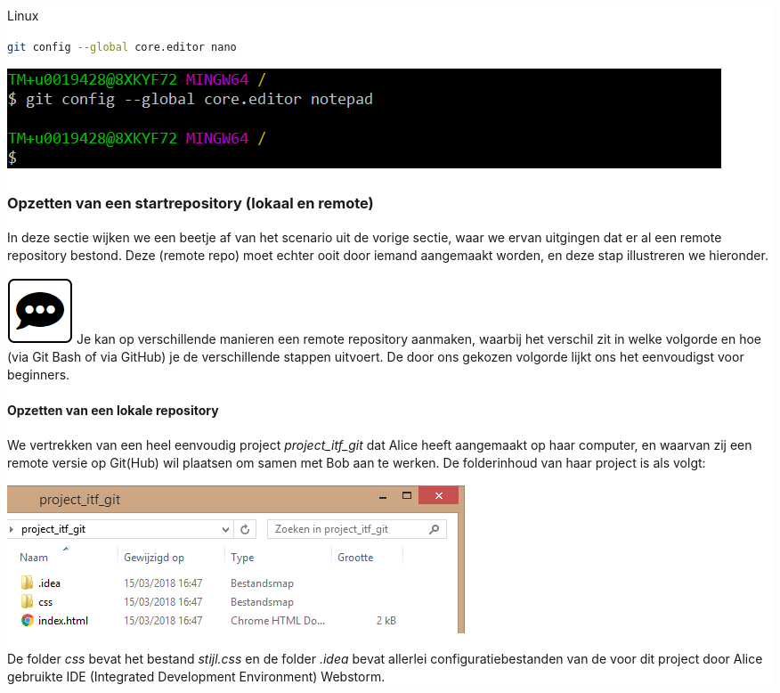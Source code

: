 Linux

```bash
git config --global core.editor nano
```

![](./images/media/image18.png)

### Opzetten van een startrepository (lokaal en remote)

In deze sectie wijken we een beetje af van het scenario uit de vorige sectie,
waar we ervan uitgingen dat er al een remote repository bestond. Deze
(remote repo) moet echter ooit door iemand aangemaakt worden, en deze
stap illustreren we hieronder.

![](./images/media/image19.png)
Je kan op verschillende manieren een
remote repository aanmaken, waarbij het verschil zit in welke volgorde
en hoe (via Git Bash of via GitHub) je de verschillende stappen
uitvoert. De door ons gekozen volgorde lijkt ons het eenvoudigst voor
beginners.

#### Opzetten van een lokale repository

We vertrekken van een heel eenvoudig project _project_itf_git_ dat
Alice heeft aangemaakt op haar computer, en waarvan zij een remote
versie op Git(Hub) wil plaatsen om samen met Bob aan te werken. De
folderinhoud van haar project is als volgt:

![](./images/media/image20.png)

De folder _css_ bevat het bestand _stijl.css_ en de folder _.idea_ bevat
allerlei configuratiebestanden van de voor dit project door Alice
gebruikte IDE (Integrated Development Environment) Webstorm.
